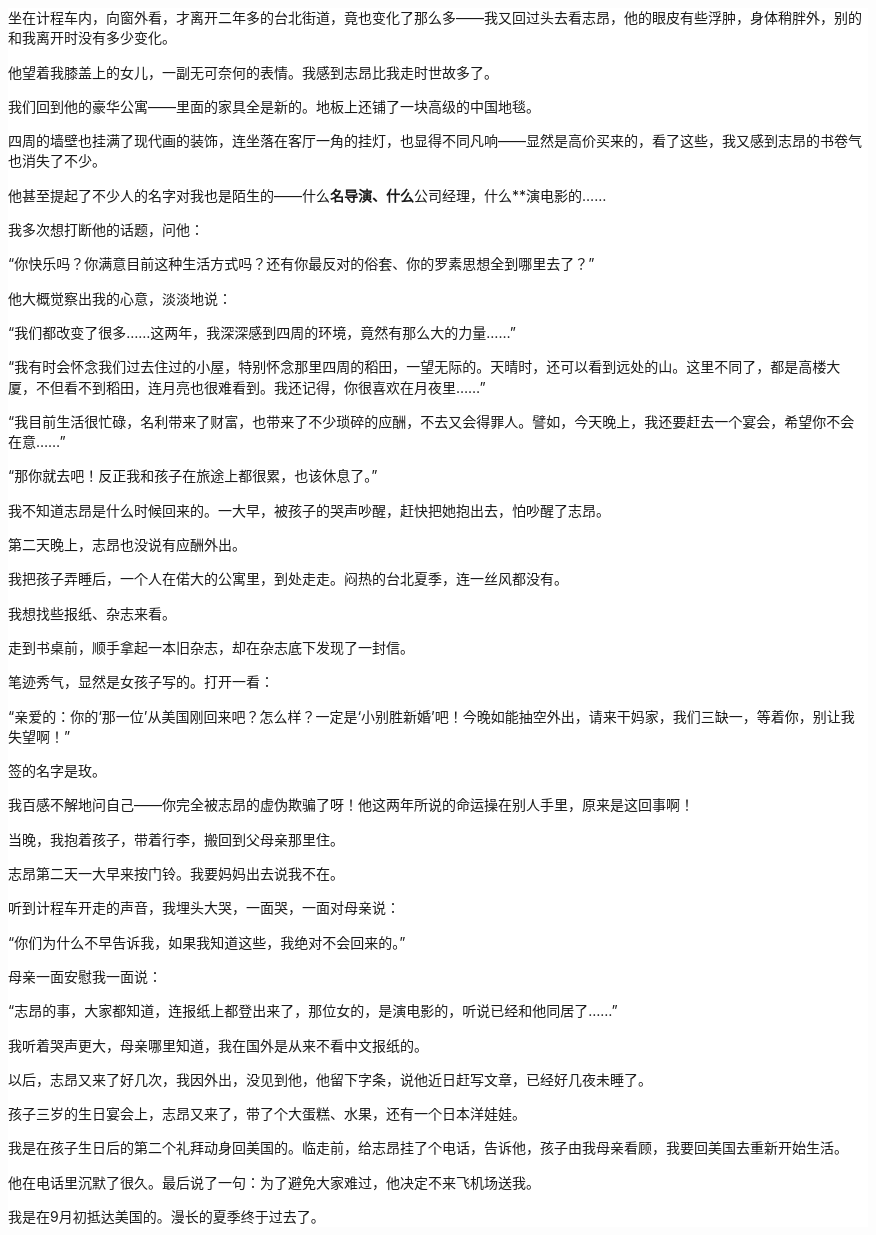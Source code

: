 坐在计程车内，向窗外看，才离开二年多的台北街道，竟也变化了那么多——我又回过头去看志昂，他的眼皮有些浮肿，身体稍胖外，别的和我离开时没有多少变化。

他望着我膝盖上的女儿，一副无可奈何的表情。我感到志昂比我走时世故多了。

我们回到他的豪华公寓——里面的家具全是新的。地板上还铺了一块高级的中国地毯。

四周的墙壁也挂满了现代画的装饰，连坐落在客厅一角的挂灯，也显得不同凡响——显然是高价买来的，看了这些，我又感到志昂的书卷气也消失了不少。

他甚至提起了不少人的名字对我也是陌生的——什么**名导演、什么**公司经理，什么**演电影的……

我多次想打断他的话题，问他：

“你快乐吗？你满意目前这种生活方式吗？还有你最反对的俗套、你的罗素思想全到哪里去了？”

他大概觉察出我的心意，淡淡地说：

“我们都改变了很多……这两年，我深深感到四周的环境，竟然有那么大的力量……”

“我有时会怀念我们过去住过的小屋，特别怀念那里四周的稻田，一望无际的。天晴时，还可以看到远处的山。这里不同了，都是高楼大厦，不但看不到稻田，连月亮也很难看到。我还记得，你很喜欢在月夜里……”

“我目前生活很忙碌，名利带来了财富，也带来了不少琐碎的应酬，不去又会得罪人。譬如，今天晚上，我还要赶去一个宴会，希望你不会在意……”

“那你就去吧！反正我和孩子在旅途上都很累，也该休息了。”

我不知道志昂是什么时候回来的。一大早，被孩子的哭声吵醒，赶快把她抱出去，怕吵醒了志昂。

第二天晚上，志昂也没说有应酬外出。

我把孩子弄睡后，一个人在偌大的公寓里，到处走走。闷热的台北夏季，连一丝风都没有。

我想找些报纸、杂志来看。

走到书桌前，顺手拿起一本旧杂志，却在杂志底下发现了一封信。

笔迹秀气，显然是女孩子写的。打开一看：

“亲爱的：你的‘那一位’从美国刚回来吧？怎么样？一定是‘小别胜新婚’吧！今晚如能抽空外出，请来干妈家，我们三缺一，等着你，别让我失望啊！”

签的名字是玫。

我百感不解地问自己——你完全被志昂的虚伪欺骗了呀！他这两年所说的命运操在别人手里，原来是这回事啊！

当晚，我抱着孩子，带着行李，搬回到父母亲那里住。

志昂第二天一大早来按门铃。我要妈妈出去说我不在。

听到计程车开走的声音，我埋头大哭，一面哭，一面对母亲说：

“你们为什么不早告诉我，如果我知道这些，我绝对不会回来的。”

母亲一面安慰我一面说：

“志昂的事，大家都知道，连报纸上都登出来了，那位女的，是演电影的，听说已经和他同居了……”

我听着哭声更大，母亲哪里知道，我在国外是从来不看中文报纸的。

以后，志昂又来了好几次，我因外出，没见到他，他留下字条，说他近日赶写文章，已经好几夜未睡了。

孩子三岁的生日宴会上，志昂又来了，带了个大蛋糕、水果，还有一个日本洋娃娃。

我是在孩子生日后的第二个礼拜动身回美国的。临走前，给志昂挂了个电话，告诉他，孩子由我母亲看顾，我要回美国去重新开始生活。

他在电话里沉默了很久。最后说了一句：为了避免大家难过，他决定不来飞机场送我。

我是在9月初抵达美国的。漫长的夏季终于过去了。
